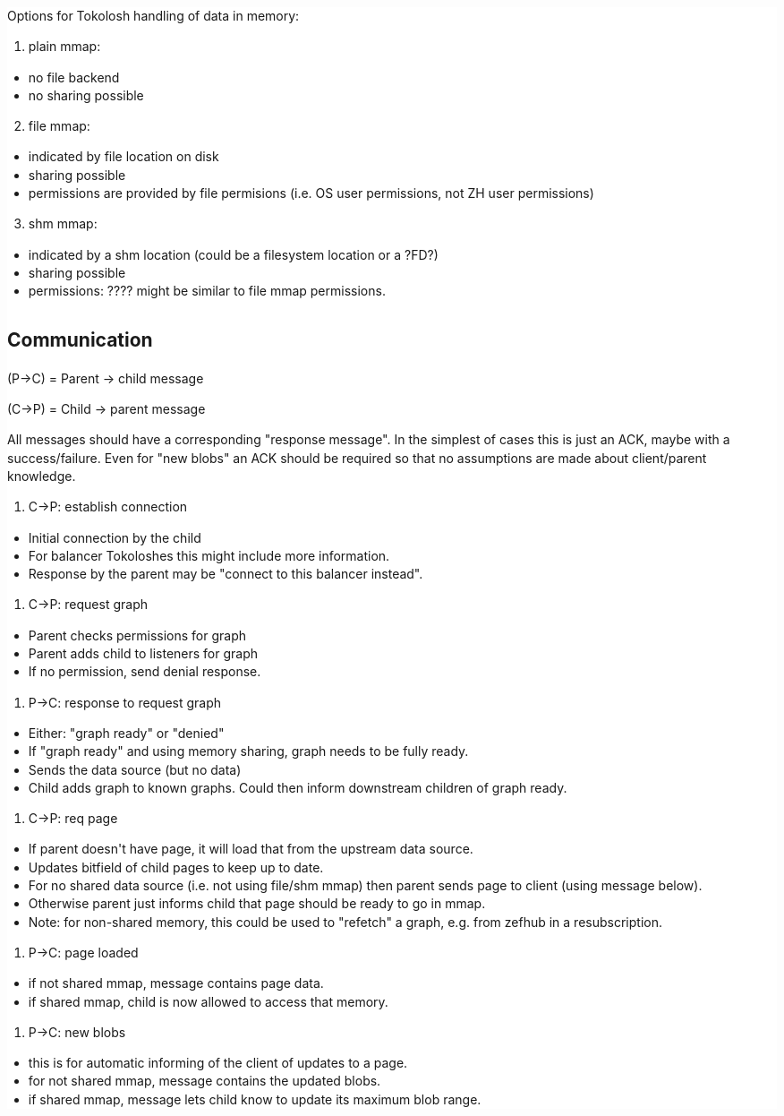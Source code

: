 Options for Tokolosh handling of data in memory:
1. plain mmap: 
  - no file backend
  - no sharing possible
2. file mmap:
  - indicated by file location on disk
  - sharing possible
  - permissions are provided by file permisions (i.e. OS user permissions, not ZH user permissions)
3. shm mmap:
  - indicated by a shm location (could be a filesystem location or a ?FD?)
  - sharing possible
  - permissions: ???? might be similar to file mmap permissions.

## Communication

(P->C) = Parent -> child message

(C->P) = Child -> parent message

All messages should have a corresponding "response message". In the simplest of cases this is just an ACK, maybe with a success/failure. Even for "new blobs" an ACK should be required so that no assumptions are made about client/parent knowledge.

1. C->P: establish connection
  - Initial connection by the child
  - For balancer Tokoloshes this might include more information.
  - Response by the parent may be "connect to this balancer instead".

1. C->P: request graph
  - Parent checks permissions for graph
  - Parent adds child to listeners for graph
  - If no permission, send denial response.

1. P->C: response to request graph
  - Either: "graph ready" or "denied"
  - If "graph ready" and using memory sharing, graph needs to be fully ready.
  - Sends the data source (but no data)
  - Child adds graph to known graphs. Could then inform downstream children of graph ready.

1. C->P: req page
  - If parent doesn't have page, it will load that from the upstream data source.
  - Updates bitfield of child pages to keep up to date.
  - For no shared data source (i.e. not using file/shm mmap) then parent sends page to client (using message below).
  - Otherwise parent just informs child that page should be ready to go in mmap.
  - Note: for non-shared memory, this could be used to "refetch" a graph, e.g. from zefhub in a resubscription.

1. P->C: page loaded
  - if not shared mmap, message contains page data.
  - if shared mmap, child is now allowed to access that memory.

1. P->C: new blobs
  - this is for automatic informing of the client of updates to a page.
  - for not shared mmap, message contains the updated blobs.
  - if shared mmap, message lets child know to update its maximum blob range.
